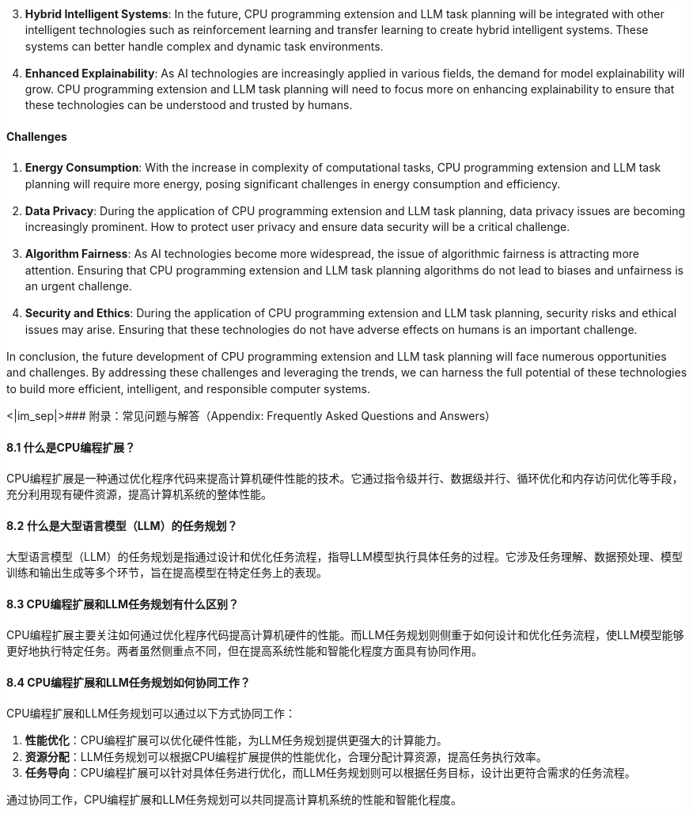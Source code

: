 3. **Hybrid Intelligent Systems**: In the future, CPU programming extension and LLM task planning will be integrated with other intelligent technologies such as reinforcement learning and transfer learning to create hybrid intelligent systems. These systems can better handle complex and dynamic task environments.

4. **Enhanced Explainability**: As AI technologies are increasingly applied in various fields, the demand for model explainability will grow. CPU programming extension and LLM task planning will need to focus more on enhancing explainability to ensure that these technologies can be understood and trusted by humans.

#### Challenges

1. **Energy Consumption**: With the increase in complexity of computational tasks, CPU programming extension and LLM task planning will require more energy, posing significant challenges in energy consumption and efficiency.

2. **Data Privacy**: During the application of CPU programming extension and LLM task planning, data privacy issues are becoming increasingly prominent. How to protect user privacy and ensure data security will be a critical challenge.

3. **Algorithm Fairness**: As AI technologies become more widespread, the issue of algorithmic fairness is attracting more attention. Ensuring that CPU programming extension and LLM task planning algorithms do not lead to biases and unfairness is an urgent challenge.

4. **Security and Ethics**: During the application of CPU programming extension and LLM task planning, security risks and ethical issues may arise. Ensuring that these technologies do not have adverse effects on humans is an important challenge.

In conclusion, the future development of CPU programming extension and LLM task planning will face numerous opportunities and challenges. By addressing these challenges and leveraging the trends, we can harness the full potential of these technologies to build more efficient, intelligent, and responsible computer systems.

<|im_sep|>### 附录：常见问题与解答（Appendix: Frequently Asked Questions and Answers）

#### 8.1 什么是CPU编程扩展？

CPU编程扩展是一种通过优化程序代码来提高计算机硬件性能的技术。它通过指令级并行、数据级并行、循环优化和内存访问优化等手段，充分利用现有硬件资源，提高计算机系统的整体性能。

#### 8.2 什么是大型语言模型（LLM）的任务规划？

大型语言模型（LLM）的任务规划是指通过设计和优化任务流程，指导LLM模型执行具体任务的过程。它涉及任务理解、数据预处理、模型训练和输出生成等多个环节，旨在提高模型在特定任务上的表现。

#### 8.3 CPU编程扩展和LLM任务规划有什么区别？

CPU编程扩展主要关注如何通过优化程序代码提高计算机硬件的性能。而LLM任务规划则侧重于如何设计和优化任务流程，使LLM模型能够更好地执行特定任务。两者虽然侧重点不同，但在提高系统性能和智能化程度方面具有协同作用。

#### 8.4 CPU编程扩展和LLM任务规划如何协同工作？

CPU编程扩展和LLM任务规划可以通过以下方式协同工作：

1. **性能优化**：CPU编程扩展可以优化硬件性能，为LLM任务规划提供更强大的计算能力。
2. **资源分配**：LLM任务规划可以根据CPU编程扩展提供的性能优化，合理分配计算资源，提高任务执行效率。
3. **任务导向**：CPU编程扩展可以针对具体任务进行优化，而LLM任务规划则可以根据任务目标，设计出更符合需求的任务流程。

通过协同工作，CPU编程扩展和LLM任务规划可以共同提高计算机系统的性能和智能化程度。

